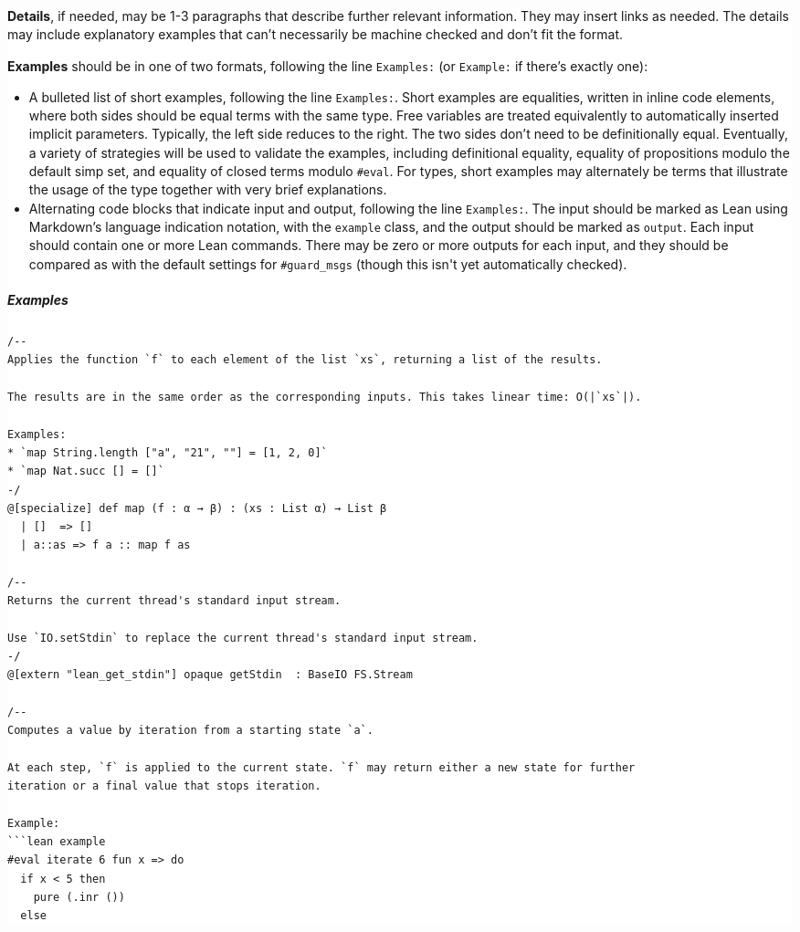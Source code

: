 **Details**, if needed, may be 1-3 paragraphs that describe further
relevant information. They may insert links as needed. The details may
include explanatory examples that can’t necessarily be machine checked
and don’t fit the format.

**Examples** should be in one of two formats, following the line
`Examples:` (or `Example:` if there’s exactly one):

* A bulleted list of short examples, following the line
  `Examples:`. Short examples are equalities, written in inline code
  elements, where both sides should be equal terms with the same
  type. Free variables are treated equivalently to automatically
  inserted implicit parameters. Typically, the left side reduces to
  the right. The two sides don’t need to be definitionally
  equal. Eventually, a variety of strategies will be used to validate
  the examples, including definitional equality, equality of
  propositions modulo the default simp set, and equality of closed
  terms modulo `#eval`. For types, short examples may alternately be
  terms that illustrate the usage of the type together with very brief
  explanations.
* Alternating code blocks that indicate input and output, following
  the line `Examples:`. The input should be marked as Lean using
  Markdown’s language indication notation, with the `example` class,
  and the output should be marked as `output`. Each input should
  contain one or more Lean commands. There may be zero or more outputs
  for each input, and they should be compared as with the default
  settings for `#guard_msgs` (though this isn't yet automatically
  checked).


##### Examples


````lean
/--
Applies the function `f` to each element of the list `xs`, returning a list of the results.

The results are in the same order as the corresponding inputs. This takes linear time: O(|`xs`|).

Examples:
* `map String.length ["a", "21", ""] = [1, 2, 0]`
* `map Nat.succ [] = []`
-/
@[specialize] def map (f : α → β) : (xs : List α) → List β
  | []  => []
  | a::as => f a :: map f as

/--
Returns the current thread's standard input stream.

Use `IO.setStdin` to replace the current thread's standard input stream.
-/
@[extern "lean_get_stdin"] opaque getStdin  : BaseIO FS.Stream

/--
Computes a value by iteration from a starting state `a`.

At each step, `f` is applied to the current state. `f` may return either a new state for further
iteration or a final value that stops iteration.

Example:
```lean example
#eval iterate 6 fun x => do
  if x < 5 then
    pure (.inr ())
  else
````